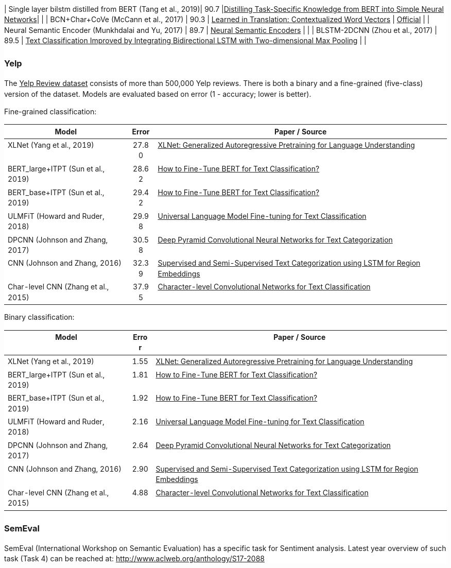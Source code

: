 | Single layer bilstm distilled from BERT (Tang et al., 2019)| 90.7 |[Distilling Task-Specific Knowledge from BERT into Simple Neural Networks](https://arxiv.org/abs/1903.12136)|  |
| BCN+Char+CoVe (McCann et al., 2017) | 90.3 | [Learned in Translation: Contextualized Word Vectors](https://arxiv.org/abs/1708.00107) | [Official](https://github.com/salesforce/cove) |
| Neural Semantic Encoder (Munkhdalai and Yu, 2017) | 89.7 | [Neural Semantic Encoders](http://www.aclweb.org/anthology/E17-1038) | |
| BLSTM-2DCNN (Zhou et al., 2017) | 89.5 | [Text Classification Improved by Integrating Bidirectional LSTM with Two-dimensional Max Pooling](http://www.aclweb.org/anthology/C16-1329) | |

### Yelp

The [Yelp Review dataset](https://papers.nips.cc/paper/5782-character-level-convolutional-networks-for-text-classification.pdf)
consists of more than 500,000 Yelp reviews. There is both a binary and a fine-grained (five-class)
version of the dataset. Models are evaluated based on error (1 - accuracy; lower is better).

Fine-grained classification: 

| Model           | Error  |  Paper / Source |
| ------------- | :-----:| --- |
| XLNet (Yang et al., 2019) | 27.80 | [XLNet: Generalized Autoregressive Pretraining for Language Understanding](https://arxiv.org/pdf/1906.08237.pdf) |
| BERT_large+ITPT (Sun et al., 2019) | 28.62 | [How to Fine-Tune BERT for Text Classification?](https://arxiv.org/pdf/1905.05583.pdf) |
| BERT_base+ITPT (Sun et al., 2019) | 29.42 | [How to Fine-Tune BERT for Text Classification?](https://arxiv.org/pdf/1905.05583.pdf) |
| ULMFiT (Howard and Ruder, 2018) | 29.98 | [Universal Language Model Fine-tuning for Text Classification](https://arxiv.org/abs/1801.06146) |
| DPCNN (Johnson and Zhang, 2017) | 30.58 | [Deep Pyramid Convolutional Neural Networks for Text Categorization](http://aclweb.org/anthology/P17-1052) |
| CNN (Johnson and Zhang, 2016) | 32.39 | [Supervised and Semi-Supervised Text Categorization using LSTM for Region Embeddings](https://arxiv.org/abs/1602.02373) |
| Char-level CNN (Zhang et al., 2015) | 37.95 | [Character-level Convolutional Networks for Text Classification](https://papers.nips.cc/paper/5782-character-level-convolutional-networks-for-text-classification.pdf) |

Binary classification:

| Model           | Error |  Paper / Source |
| ------------- | :-----:| --- |
| XLNet (Yang et al., 2019) | 1.55 | [XLNet: Generalized Autoregressive Pretraining for Language Understanding](https://arxiv.org/pdf/1906.08237.pdf) |
| BERT_large+ITPT (Sun et al., 2019) | 1.81 | [How to Fine-Tune BERT for Text Classification?](https://arxiv.org/pdf/1905.05583.pdf) |
| BERT_base+ITPT (Sun et al., 2019) | 1.92 | [How to Fine-Tune BERT for Text Classification?](https://arxiv.org/pdf/1905.05583.pdf) |
| ULMFiT (Howard and Ruder, 2018) | 2.16 | [Universal Language Model Fine-tuning for Text Classification](https://arxiv.org/abs/1801.06146) |
| DPCNN (Johnson and Zhang, 2017) | 2.64 | [Deep Pyramid Convolutional Neural Networks for Text Categorization](http://aclweb.org/anthology/P17-1052) |
| CNN (Johnson and Zhang, 2016) | 2.90 | [Supervised and Semi-Supervised Text Categorization using LSTM for Region Embeddings](https://arxiv.org/abs/1602.02373) |
| Char-level CNN (Zhang et al., 2015) | 4.88 | [Character-level Convolutional Networks for Text Classification](https://papers.nips.cc/paper/5782-character-level-convolutional-networks-for-text-classification.pdf) |


### SemEval
SemEval (International Workshop on Semantic Evaluation) has a specific task for Sentiment analysis.
Latest year overview of such task (Task 4) can be reached at: http://www.aclweb.org/anthology/S17-2088
